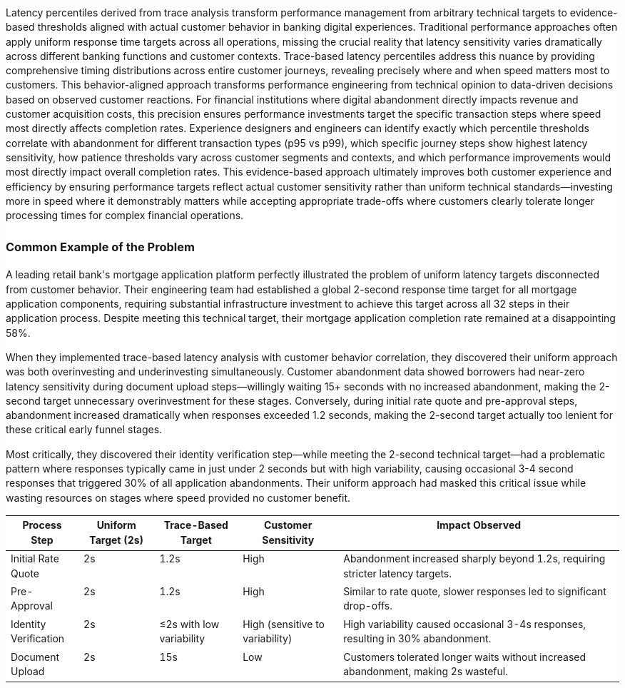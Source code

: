 Latency percentiles derived from trace analysis transform performance management from arbitrary technical targets to evidence-based thresholds aligned with actual customer behavior in banking digital experiences. Traditional performance approaches often apply uniform response time targets across all operations, missing the crucial reality that latency sensitivity varies dramatically across different banking functions and customer contexts. Trace-based latency percentiles address this nuance by providing comprehensive timing distributions across entire customer journeys, revealing precisely where and when speed matters most to customers. This behavior-aligned approach transforms performance engineering from technical opinion to data-driven decisions based on observed customer reactions. For financial institutions where digital abandonment directly impacts revenue and customer acquisition costs, this precision ensures performance investments target the specific transaction steps where speed most directly affects completion rates. Experience designers and engineers can identify exactly which percentile thresholds correlate with abandonment for different transaction types (p95 vs p99), which specific journey steps show highest latency sensitivity, how patience thresholds vary across customer segments and contexts, and which performance improvements would most directly impact overall completion rates. This evidence-based approach ultimately improves both customer experience and efficiency by ensuring performance targets reflect actual customer sensitivity rather than uniform technical standards—investing more in speed where it demonstrably matters while accepting appropriate trade-offs where customers clearly tolerate longer processing times for complex financial operations.

### Common Example of the Problem

A leading retail bank's mortgage application platform perfectly illustrated the problem of uniform latency targets disconnected from customer behavior. Their engineering team had established a global 2-second response time target for all mortgage application components, requiring substantial infrastructure investment to achieve this target across all 32 steps in their application process. Despite meeting this technical target, their mortgage application completion rate remained at a disappointing 58%.

When they implemented trace-based latency analysis with customer behavior correlation, they discovered their uniform approach was both overinvesting and underinvesting simultaneously. Customer abandonment data showed borrowers had near-zero latency sensitivity during document upload steps—willingly waiting 15+ seconds with no increased abandonment, making the 2-second target unnecessary overinvestment for these stages. Conversely, during initial rate quote and pre-approval steps, abandonment increased dramatically when responses exceeded 1.2 seconds, making the 2-second target actually too lenient for these critical early funnel stages.

Most critically, they discovered their identity verification step—while meeting the 2-second technical target—had a problematic pattern where responses typically came in just under 2 seconds but with high variability, causing occasional 3-4 second responses that triggered 30% of all application abandonments. Their uniform approach had masked this critical issue while wasting resources on stages where speed provided no customer benefit.

| **Process Step** | **Uniform Target (2s)** | **Trace-Based Target** | **Customer Sensitivity** | **Impact Observed** |
| --------------------- | ----------------------- | ------------------------ | ------------------------------- | ----------------------------------------------------------------------------------- |
| Initial Rate Quote | 2s | 1.2s | High | Abandonment increased sharply beyond 1.2s, requiring stricter latency targets. |
| Pre-Approval | 2s | 1.2s | High | Similar to rate quote, slower responses led to significant drop-offs. |
| Identity Verification | 2s | ≤2s with low variability | High (sensitive to variability) | High variability caused occasional 3-4s responses, resulting in 30% abandonment. |
| Document Upload | 2s | 15s | Low | Customers tolerated longer waits without increased abandonment, making 2s wasteful. |
